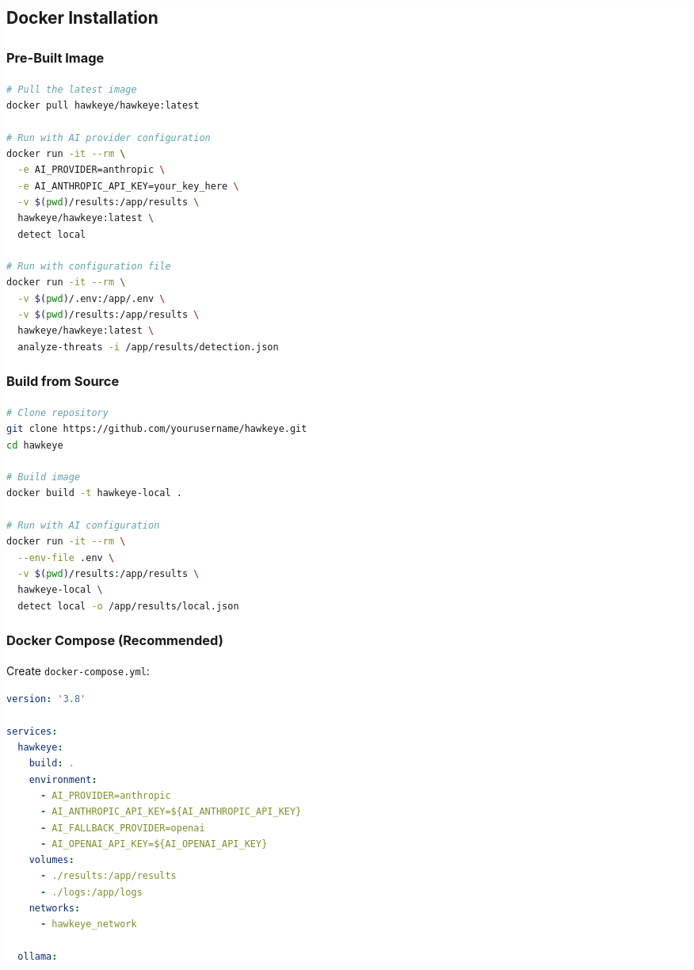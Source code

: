 
## Docker Installation

### Pre-Built Image

```bash
# Pull the latest image
docker pull hawkeye/hawkeye:latest

# Run with AI provider configuration
docker run -it --rm \
  -e AI_PROVIDER=anthropic \
  -e AI_ANTHROPIC_API_KEY=your_key_here \
  -v $(pwd)/results:/app/results \
  hawkeye/hawkeye:latest \
  detect local

# Run with configuration file
docker run -it --rm \
  -v $(pwd)/.env:/app/.env \
  -v $(pwd)/results:/app/results \
  hawkeye/hawkeye:latest \
  analyze-threats -i /app/results/detection.json
```

### Build from Source

```bash
# Clone repository
git clone https://github.com/yourusername/hawkeye.git
cd hawkeye

# Build image
docker build -t hawkeye-local .

# Run with AI configuration
docker run -it --rm \
  --env-file .env \
  -v $(pwd)/results:/app/results \
  hawkeye-local \
  detect local -o /app/results/local.json
```

### Docker Compose (Recommended)

Create `docker-compose.yml`:

```yaml
version: '3.8'

services:
  hawkeye:
    build: .
    environment:
      - AI_PROVIDER=anthropic
      - AI_ANTHROPIC_API_KEY=${AI_ANTHROPIC_API_KEY}
      - AI_FALLBACK_PROVIDER=openai
      - AI_OPENAI_API_KEY=${AI_OPENAI_API_KEY}
    volumes:
      - ./results:/app/results
      - ./logs:/app/logs
    networks:
      - hawkeye_network

  ollama:
```